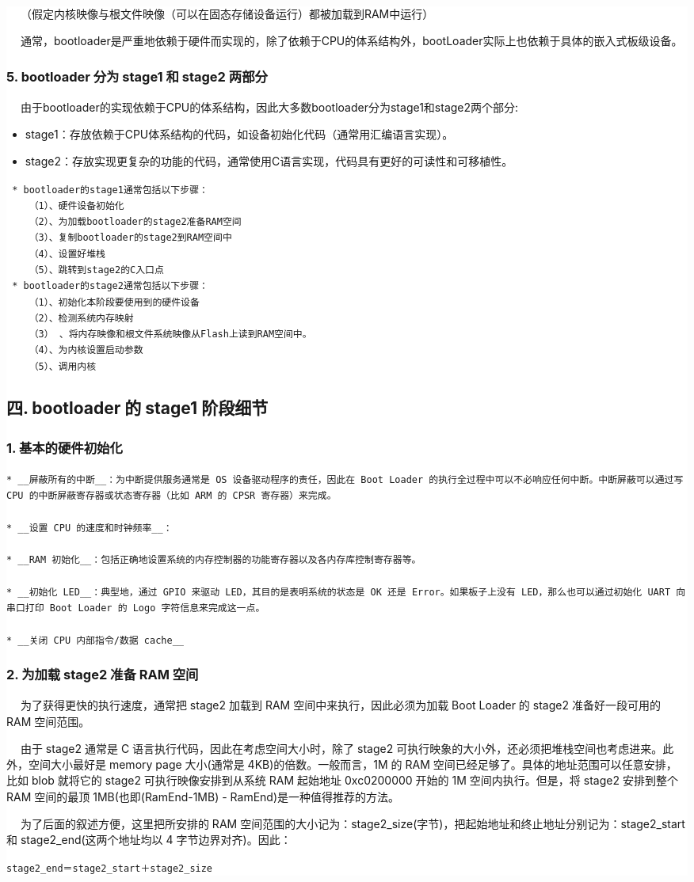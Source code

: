 &emsp; （假定内核映像与根文件映像（可以在固态存储设备运行）都被加载到RAM中运行）

&emsp;         通常，bootloader是严重地依赖于硬件而实现的，除了依赖于CPU的体系结构外，bootLoader实际上也依赖于具体的嵌入式板级设备。
        
### 5. bootloader 分为 stage1 和 stage2 两部分

&emsp; 由于bootloader的实现依赖于CPU的体系结构，因此大多数bootloader分为stage1和stage2两个部分:

* stage1：存放依赖于CPU体系结构的代码，如设备初始化代码（通常用汇编语言实现）。

* stage2：存放实现更复杂的功能的代码，通常使用C语言实现，代码具有更好的可读性和可移植性。

```
 * bootloader的stage1通常包括以下步骤：
	（1）、硬件设备初始化
	（2）、为加载bootloader的stage2准备RAM空间
	（3）、复制bootloader的stage2到RAM空间中
	（4）、设置好堆栈
	（5）、跳转到stage2的C入口点
 * bootloader的stage2通常包括以下步骤：
	（1）、初始化本阶段要使用到的硬件设备
	（2）、检测系统内存映射
	（3） 、将内存映像和根文件系统映像从Flash上读到RAM空间中。
	（4）、为内核设置启动参数
	（5）、调用内核
```


## 四. bootloader 的 stage1 阶段细节

### 1. 基本的硬件初始化

	* __屏蔽所有的中断__：为中断提供服务通常是 OS 设备驱动程序的责任，因此在 Boot Loader 的执行全过程中可以不必响应任何中断。中断屏蔽可以通过写 CPU 的中断屏蔽寄存器或状态寄存器（比如 ARM 的 CPSR 寄存器）来完成。

	* __设置 CPU 的速度和时钟频率__：

	* __RAM 初始化__：包括正确地设置系统的内存控制器的功能寄存器以及各内存库控制寄存器等。

	* __初始化 LED__：典型地，通过 GPIO 来驱动 LED，其目的是表明系统的状态是 OK 还是 Error。如果板子上没有 LED，那么也可以通过初始化 UART 向串口打印 Boot Loader 的 Logo 字符信息来完成这一点。

	* __关闭 CPU 内部指令/数据 cache__
	
### 2. 为加载 stage2 准备 RAM 空间

&emsp; 为了获得更快的执行速度，通常把 stage2 加载到 RAM 空间中来执行，因此必须为加载 Boot Loader 的 stage2 准备好一段可用的 RAM 空间范围。

&emsp; 由于 stage2 通常是 C 语言执行代码，因此在考虑空间大小时，除了 stage2 可执行映象的大小外，还必须把堆栈空间也考虑进来。此外，空间大小最好是 memory page 大小(通常是 4KB)的倍数。一般而言，1M 的 RAM 空间已经足够了。具体的地址范围可以任意安排，比如 blob 就将它的 stage2 可执行映像安排到从系统 RAM 起始地址 0xc0200000 开始的 1M 空间内执行。但是，将 stage2 安排到整个 RAM 空间的最顶 1MB(也即(RamEnd-1MB) - RamEnd)是一种值得推荐的方法。

&emsp; 为了后面的叙述方便，这里把所安排的 RAM 空间范围的大小记为：stage2_size(字节)，把起始地址和终止地址分别记为：stage2_start 和 stage2_end(这两个地址均以 4 字节边界对齐)。因此：

```
stage2_end＝stage2_start＋stage2_size
```
